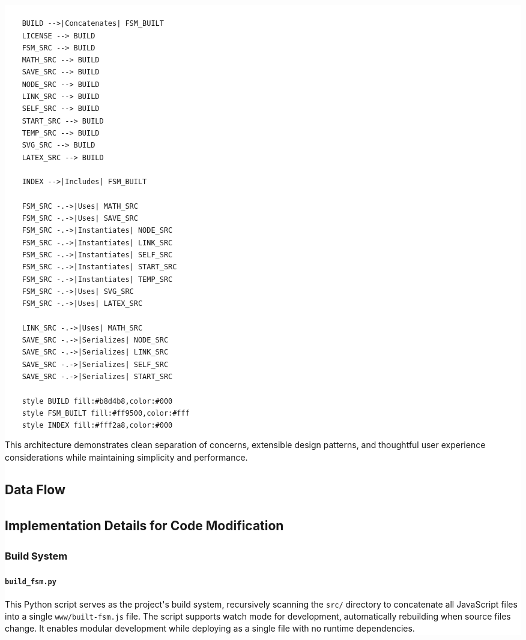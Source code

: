 ```mermaid
    
    BUILD -->|Concatenates| FSM_BUILT
    LICENSE --> BUILD
    FSM_SRC --> BUILD
    MATH_SRC --> BUILD
    SAVE_SRC --> BUILD
    NODE_SRC --> BUILD
    LINK_SRC --> BUILD
    SELF_SRC --> BUILD
    START_SRC --> BUILD
    TEMP_SRC --> BUILD
    SVG_SRC --> BUILD
    LATEX_SRC --> BUILD
    
    INDEX -->|Includes| FSM_BUILT
    
    FSM_SRC -.->|Uses| MATH_SRC
    FSM_SRC -.->|Uses| SAVE_SRC
    FSM_SRC -.->|Instantiates| NODE_SRC
    FSM_SRC -.->|Instantiates| LINK_SRC
    FSM_SRC -.->|Instantiates| SELF_SRC
    FSM_SRC -.->|Instantiates| START_SRC
    FSM_SRC -.->|Instantiates| TEMP_SRC
    FSM_SRC -.->|Uses| SVG_SRC
    FSM_SRC -.->|Uses| LATEX_SRC
    
    LINK_SRC -.->|Uses| MATH_SRC
    SAVE_SRC -.->|Serializes| NODE_SRC
    SAVE_SRC -.->|Serializes| LINK_SRC
    SAVE_SRC -.->|Serializes| SELF_SRC
    SAVE_SRC -.->|Serializes| START_SRC
    
    style BUILD fill:#b8d4b8,color:#000
    style FSM_BUILT fill:#ff9500,color:#fff
    style INDEX fill:#fff2a8,color:#000
```

This architecture demonstrates clean separation of concerns, extensible design patterns, and thoughtful user experience considerations while maintaining simplicity and performance.

## Data Flow

## Implementation Details for Code Modification

### Build System

#### `build_fsm.py`
This Python script serves as the project's build system, recursively scanning the `src/` directory to concatenate all JavaScript files into a single `www/built-fsm.js` file. The script supports watch mode for development, automatically rebuilding when source files change. It enables modular development while deploying as a single file with no runtime dependencies.
